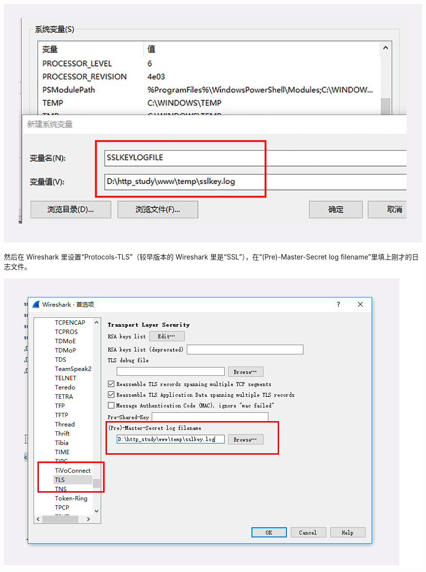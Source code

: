 ![img](assets/70b36338611d5a249a7d2fc448f06d42.png)

然后在 Wireshark 里设置“Protocols-TLS”（较早版本的 Wireshark 里是“SSL”），在“(Pre)-Master-Secret log filename”里填上刚才的日志文件。

![img](assets/0274e31e74e92b61892ec11cc3cd58e7.png)
